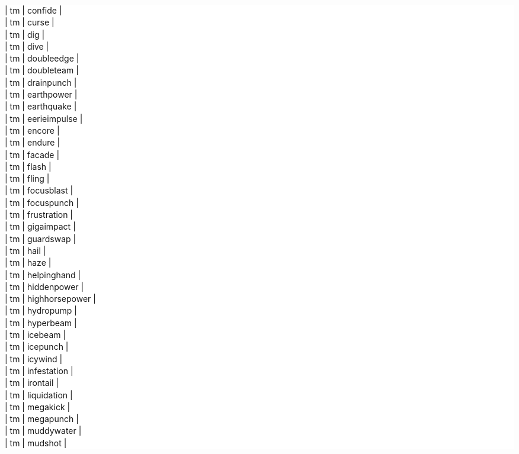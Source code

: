 | tm | confide |  
| tm | curse |  
| tm | dig |  
| tm | dive |  
| tm | doubleedge |  
| tm | doubleteam |  
| tm | drainpunch |  
| tm | earthpower |  
| tm | earthquake |  
| tm | eerieimpulse |  
| tm | encore |  
| tm | endure |  
| tm | facade |  
| tm | flash |  
| tm | fling |  
| tm | focusblast |  
| tm | focuspunch |  
| tm | frustration |  
| tm | gigaimpact |  
| tm | guardswap |  
| tm | hail |  
| tm | haze |  
| tm | helpinghand |  
| tm | hiddenpower |  
| tm | highhorsepower |  
| tm | hydropump |  
| tm | hyperbeam |  
| tm | icebeam |  
| tm | icepunch |  
| tm | icywind |  
| tm | infestation |  
| tm | irontail |  
| tm | liquidation |  
| tm | megakick |  
| tm | megapunch |  
| tm | muddywater |  
| tm | mudshot |  